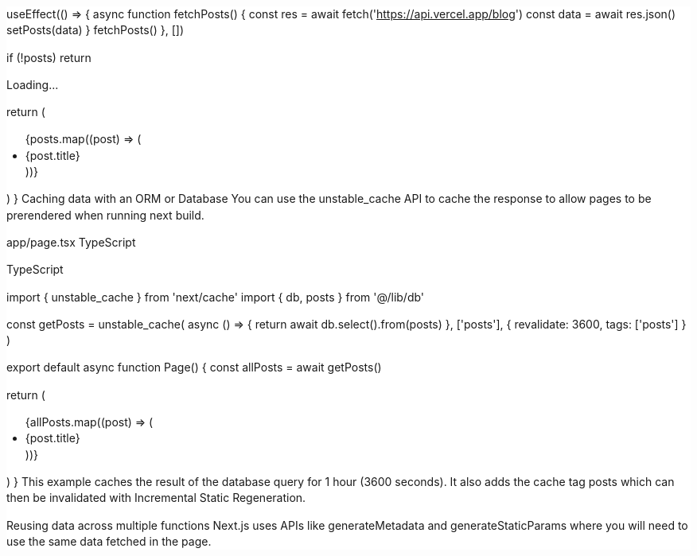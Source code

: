   useEffect(() => {
    async function fetchPosts() {
      const res = await fetch('https://api.vercel.app/blog')
      const data = await res.json()
      setPosts(data)
    }
    fetchPosts()
  }, [])
 
  if (!posts) return <div>Loading...</div>
 
  return (
    <ul>
      {posts.map((post) => (
        <li key={post.id}>{post.title}</li>
      ))}
    </ul>
  )
}
Caching data with an ORM or Database
You can use the unstable_cache API to cache the response to allow pages to be prerendered when running next build.

app/page.tsx
TypeScript

TypeScript

import { unstable_cache } from 'next/cache'
import { db, posts } from '@/lib/db'
 
const getPosts = unstable_cache(
  async () => {
    return await db.select().from(posts)
  },
  ['posts'],
  { revalidate: 3600, tags: ['posts'] }
)
 
export default async function Page() {
  const allPosts = await getPosts()
 
  return (
    <ul>
      {allPosts.map((post) => (
        <li key={post.id}>{post.title}</li>
      ))}
    </ul>
  )
}
This example caches the result of the database query for 1 hour (3600 seconds). It also adds the cache tag posts which can then be invalidated with Incremental Static Regeneration.

Reusing data across multiple functions
Next.js uses APIs like generateMetadata and generateStaticParams where you will need to use the same data fetched in the page.
